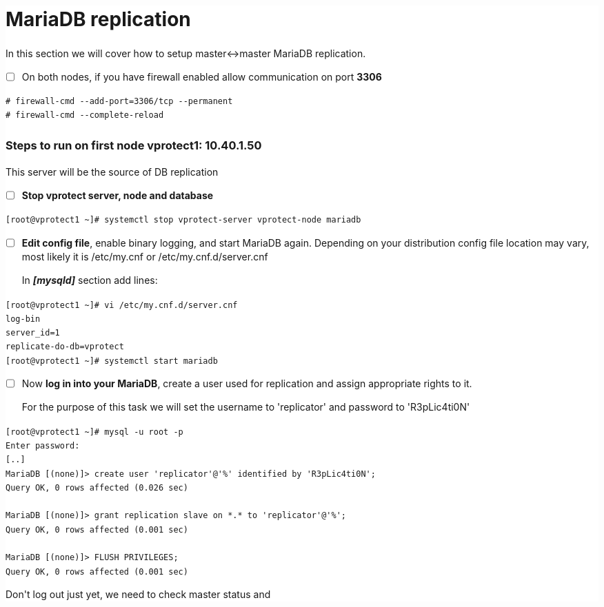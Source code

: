 


# MariaDB replication

In this section we will cover how to setup master<->master MariaDB replication.

- [ ] On both nodes, if you have firewall enabled allow communication on port **3306**

``` 
# firewall-cmd --add-port=3306/tcp --permanent
# firewall-cmd --complete-reload
```

### Steps to run on first node vprotect1: 10.40.1.50

This server will be the source of DB replication

- [ ] **Stop vprotect server, node and database**

``` 
[root@vprotect1 ~]# systemctl stop vprotect-server vprotect-node mariadb
```

- [ ] **Edit config file**, enable binary logging, and start MariaDB again. Depending on your distribution config file location may vary, most likely it is /etc/my.cnf or /etc/my.cnf.d/server.cnf

  In ***[mysqld]*** section add lines:

```
[root@vprotect1 ~]# vi /etc/my.cnf.d/server.cnf
log-bin
server_id=1
replicate-do-db=vprotect
[root@vprotect1 ~]# systemctl start mariadb
```

- [ ] Now **log in into your MariaDB**, create a user used for replication and assign appropriate rights to it.

  For the purpose of this task we will set the username to 'replicator' and password to 'R3pLic4ti0N'

``` 
[root@vprotect1 ~]# mysql -u root -p
Enter password:
[..]
MariaDB [(none)]> create user 'replicator'@'%' identified by 'R3pLic4ti0N';
Query OK, 0 rows affected (0.026 sec)

MariaDB [(none)]> grant replication slave on *.* to 'replicator'@'%';
Query OK, 0 rows affected (0.001 sec)

MariaDB [(none)]> FLUSH PRIVILEGES;
Query OK, 0 rows affected (0.001 sec)
```

Don't log out just yet, we need to check master status and 
